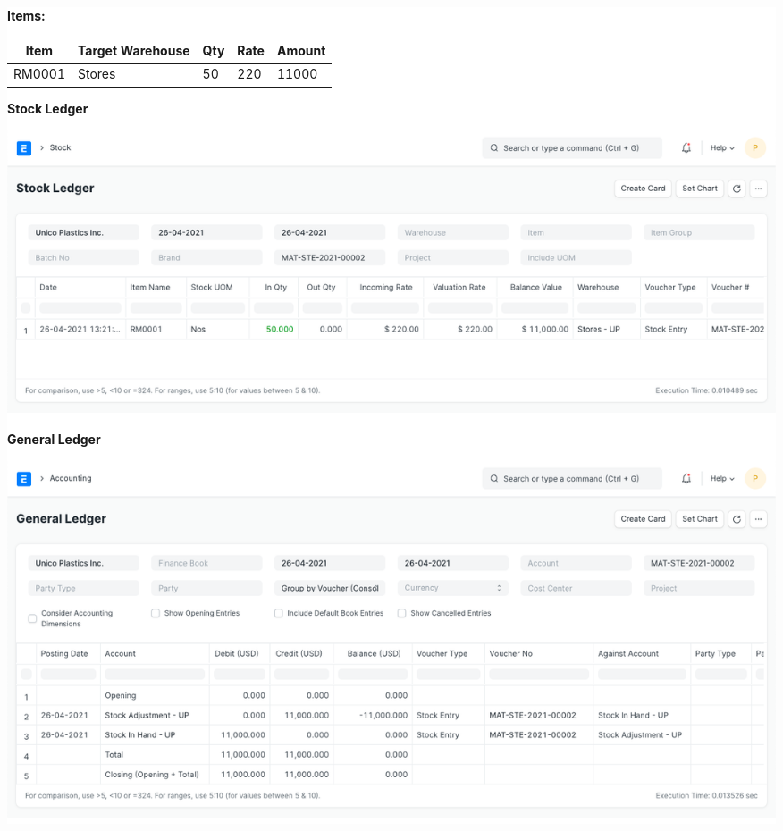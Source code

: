 
**Items:**




| Item | Target Warehouse | Qty | Rate | Amount |
| --- | --- | --- | --- | --- |
| RM0001 | Stores | 50 | 220 | 11000 |


**Stock Ledger**


![Perpetual Inventory](/files/perpetual-st-receipt-sl.png)


**General Ledger**


![Perpetual Inventory](/files/perpetual-st-receipt-gl.png)
